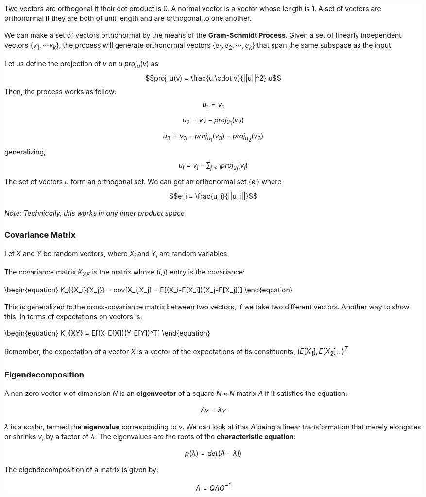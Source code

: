 Two vectors are orthogonal if their dot product is 0. A normal vector is a vector whose length is 1. A set of vectors are orthonormal if they are both of unit length and are orthogonal to one another.

We can make a set of vectors orthonormal by the means of the **Gram-Schmidt Process**. Given a set of linearly independent vectors $\{v_1, \cdots v_k\}$, the process will generate orthonormal vectors $\{e_1,e_2, \cdots, e_k\}$ that span the same subspace as the input.

Let us define the projection of $v$ on $u$ $proj_u(v)$ as
$$proj_u(v) = \frac{u \cdot v}{||u||^2} u$$
Then, the process works as follow:
$$u_1 = v_1$$
$$u_2 = v_2 - proj_{u_1}(v_2)$$
$$u_3 = v_3 - proj_{u_1}(v_3) - proj_{u_2}(v_3)$$
generalizing, 
$$u_i = v_i - \sum_{j < i} proj_{u_j}(v_i)$$
The set of vectors $u$ form an orthogonal set. We can get an orthonormal set $\{e_i\}$ where
$$e_i = \frac{u_i}{||u_i||}$$

_Note: Technically, this works in any inner product space_

### Covariance Matrix

Let $X$ and $Y$ be random vectors, where $X_i$ and $Y_i$ are random variables.

The covariance matrix $K_{XX}$ is the matrix whose $(i,j)$ entry is the covariance:

\begin{equation}
K_{{X_i}{X_j}} = cov[X_i,X_j] = E[(X_i-E[X_i])(X_j-E[X_j])]
\end{equation}

This is generalized to the cross-covariance matrix between two vectors, if we take two different vectors. Another way to show this, in terms of expectations on vectors is:

\begin{equation}
K_{XY} = E[(X-E[X])(Y-E[Y])^T]
\end{equation}

Remember, the expectation of a vector $X$ is a vector of the expectations of its constituents, $(E[X_1],E[X_2]...)^T$

### Eigendecomposition

A non zero vector $v$ of dimension $N$ is an **eigenvector** of a square $N \times N$ matrix $A$ if it satisfies the equation:

$$Av=\lambda v$$

$\lambda$ is a scalar, termed the **eigenvalue** corresponding to $v$. We can look at it as $A$ being a linear transformation that merely elongates or shrinks $v$, by a factor of $\lambda$. The eigenvalues are the roots of the **characteristic equation**:

$$p(\lambda) = det(A-\lambda I)$$

The eigendecomposition of a matrix is given by:

$$A=Q\Lambda Q^{-1}$$
